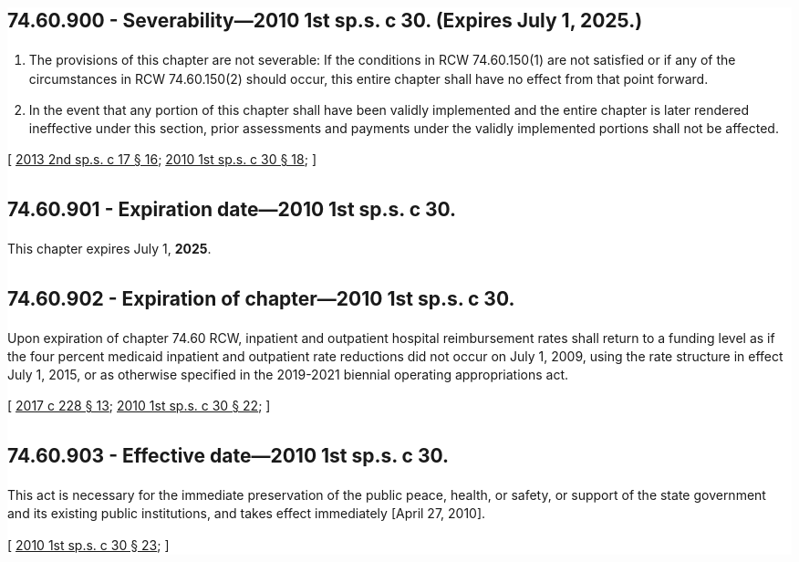 ## 74.60.900 - Severability—2010 1st sp.s. c 30. (Expires July 1, 2025.)
1. The provisions of this chapter are not severable: If the conditions in RCW 74.60.150(1) are not satisfied or if any of the circumstances in RCW 74.60.150(2) should occur, this entire chapter shall have no effect from that point forward.

2. In the event that any portion of this chapter shall have been validly implemented and the entire chapter is later rendered ineffective under this section, prior assessments and payments under the validly implemented portions shall not be affected.

\[ [2013 2nd sp.s. c 17 § 16](http://lawfilesext.leg.wa.gov/biennium/2013-14/Pdf/Bills/Session%20Laws/Senate/5913-S.SL.pdf?cite=2013%202nd%20sp.s.%20c%2017%20§%2016); [2010 1st sp.s. c 30 § 18](http://lawfilesext.leg.wa.gov/biennium/2009-10/Pdf/Bills/Session%20Laws/House/2956-S2.SL.pdf?cite=2010%201st%20sp.s.%20c%2030%20§%2018); \]

## **74.60.901 - Expiration date—2010 1st sp.s. c 30.**
This chapter expires July 1, **2025**.

## 74.60.902 - Expiration of chapter—2010 1st sp.s. c 30.
Upon expiration of chapter 74.60 RCW, inpatient and outpatient hospital reimbursement rates shall return to a funding level as if the four percent medicaid inpatient and outpatient rate reductions did not occur on July 1, 2009, using the rate structure in effect July 1, 2015, or as otherwise specified in the 2019-2021 biennial operating appropriations act.

\[ [2017 c 228 § 13](http://lawfilesext.leg.wa.gov/biennium/2017-18/Pdf/Bills/Session%20Laws/Senate/5815-S.SL.pdf?cite=2017%20c%20228%20§%2013); [2010 1st sp.s. c 30 § 22](http://lawfilesext.leg.wa.gov/biennium/2009-10/Pdf/Bills/Session%20Laws/House/2956-S2.SL.pdf?cite=2010%201st%20sp.s.%20c%2030%20§%2022); \]

## 74.60.903 - Effective date—2010 1st sp.s. c 30.
This act is necessary for the immediate preservation of the public peace, health, or safety, or support of the state government and its existing public institutions, and takes effect immediately [April 27, 2010].

\[ [2010 1st sp.s. c 30 § 23](http://lawfilesext.leg.wa.gov/biennium/2009-10/Pdf/Bills/Session%20Laws/House/2956-S2.SL.pdf?cite=2010%201st%20sp.s.%20c%2030%20§%2023); \]

